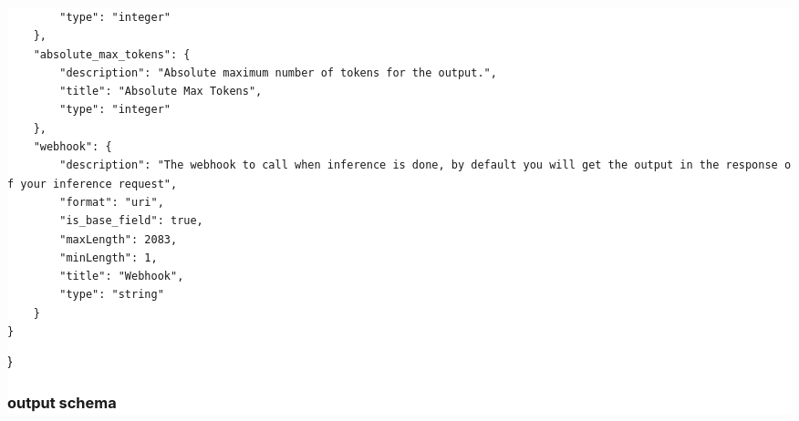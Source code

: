             "type": "integer"
        },
        "absolute_max_tokens": {
            "description": "Absolute maximum number of tokens for the output.",
            "title": "Absolute Max Tokens",
            "type": "integer"
        },
        "webhook": {
            "description": "The webhook to call when inference is done, by default you will get the output in the response of your inference request",
            "format": "uri",
            "is_base_field": true,
            "maxLength": 2083,
            "minLength": 1,
            "title": "Webhook",
            "type": "string"
        }
    }
}

### output schema ###


